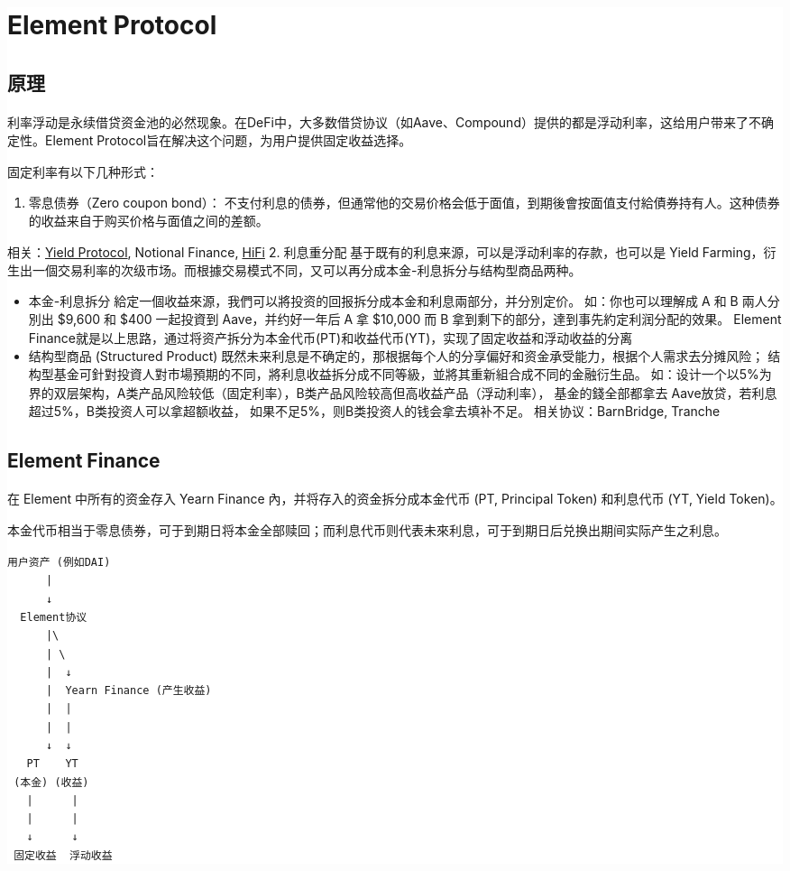 # Element Protocol

## 原理
利率浮动是永续借贷资金池的必然现象。在DeFi中，大多数借贷协议（如Aave、Compound）提供的都是浮动利率，这给用户带来了不确定性。Element Protocol旨在解决这个问题，为用户提供固定收益选择。

固定利率有以下几种形式：

1. 零息债券（Zero coupon bond）：
不支付利息的债券，但通常他的交易价格会低于面值，到期後會按面值支付給債券持有人。这种债券的收益来自于购买价格与面值之间的差额。

相关：[Yield Protocol](https://yieldprotocol.com/YieldSpace.pdf), Notional Finance, [HiFi](https://hifi.finance/Mainframe-Whitepaper.pdf)
2.  利息重分配
基于既有的利息来源，可以是浮动利率的存款，也可以是 Yield Farming，衍生出一個交易利率的次级市场。而根據交易模式不同，又可以再分成本金-利息拆分与结构型商品两种。
 - 本金-利息拆分
 給定一個收益來源，我們可以將投资的回报拆分成本金和利息兩部分，并分別定价。
 如：你也可以理解成 A 和 B 兩人分別出 $9,600 和 $400 一起投資到 Aave，并约好一年后 A 拿 $10,000 而 B 拿到剩下的部分，達到事先約定利润分配的效果。
 Element Finance就是以上思路，通过将资产拆分为本金代币(PT)和收益代币(YT)，实现了固定收益和浮动收益的分离
- 结构型商品 (Structured Product)
  既然未来利息是不确定的，那根据每个人的分享偏好和资金承受能力，根据个人需求去分摊风险；
  结构型基金可針對投資人對市場預期的不同，將利息收益拆分成不同等級，並將其重新組合成不同的金融衍生品。
  如：设计一个以5%为界的双层架构，A类产品风险较低（固定利率），B类产品风险较高但高收益产品（浮动利率）， 基金的錢全部都拿去 Aave放贷，若利息超过5%，B类投资人可以拿超额收益，
  如果不足5%，则B类投资人的钱会拿去填补不足。
  相关协议：BarnBridge, Tranche


## Element Finance
在 Element 中所有的资金存入 Yearn Finance 內，并将存入的资金拆分成本金代币 (PT, Principal Token) 和利息代币 (YT, Yield Token)。

本金代币相当于零息债券，可于到期日将本金全部赎回；而利息代币则代表未來利息，可于到期日后兑换出期间实际产生之利息。

```
用户资产 (例如DAI)  
      |
      ↓
  Element协议
      |\       
      | \      
      |  ↓     
      |  Yearn Finance (产生收益)
      |  |     
      |  |     
      ↓  ↓     
   PT    YT    
 (本金) (收益) 
   |      |    
   |      |    
   ↓      ↓    
 固定收益  浮动收益
```
